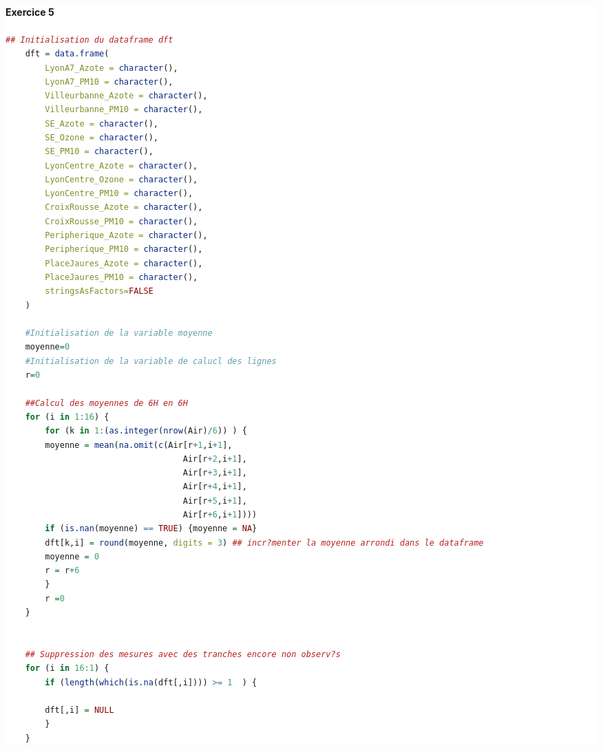 #### Exercice 5

```r
## Initialisation du dataframe dft
    dft = data.frame(
        LyonA7_Azote = character(),
        LyonA7_PM10 = character(),
        Villeurbanne_Azote = character(),
        Villeurbanne_PM10 = character(),
        SE_Azote = character(),
        SE_Ozone = character(),
        SE_PM10 = character(),
        LyonCentre_Azote = character(),
        LyonCentre_Ozone = character(),
        LyonCentre_PM10 = character(),
        CroixRousse_Azote = character(),
        CroixRousse_PM10 = character(),
        Peripherique_Azote = character(),
        Peripherique_PM10 = character(),
        PlaceJaures_Azote = character(),
        PlaceJaures_PM10 = character(),
        stringsAsFactors=FALSE
    )
        
    #Initialisation de la variable moyenne
    moyenne=0
    #Initialisation de la variable de calucl des lignes 
    r=0
    
    ##Calcul des moyennes de 6H en 6H
    for (i in 1:16) {
        for (k in 1:(as.integer(nrow(Air)/6)) ) {
        moyenne = mean(na.omit(c(Air[r+1,i+1],
                                    Air[r+2,i+1],
                                    Air[r+3,i+1],
                                    Air[r+4,i+1],
                                    Air[r+5,i+1],
                                    Air[r+6,i+1])))
        if (is.nan(moyenne) == TRUE) {moyenne = NA}
        dft[k,i] = round(moyenne, digits = 3) ## incr?menter la moyenne arrondi dans le dataframe
        moyenne = 0
        r = r+6
        }
        r =0
    }
    
    
    ## Suppression des mesures avec des tranches encore non observ?s
    for (i in 16:1) {
        if (length(which(is.na(dft[,i]))) >= 1  ) {
        
        dft[,i] = NULL
        }
    }
```
